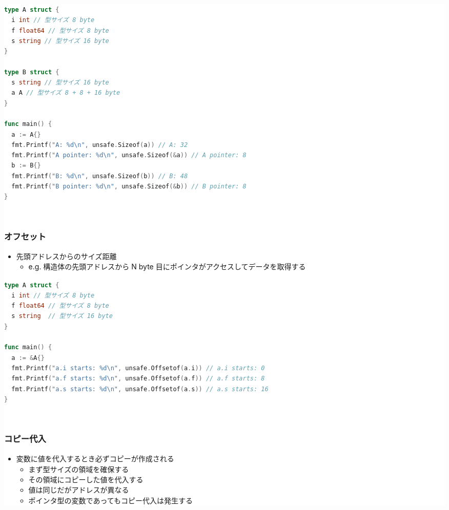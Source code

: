 ```go
type A struct {
  i int // 型サイズ 8 byte
  f float64 // 型サイズ 8 byte
  s string // 型サイズ 16 byte
}

type B struct {
  s string // 型サイズ 16 byte
  a A // 型サイズ 8 + 8 + 16 byte
}

func main() {
  a := A{}
  fmt.Printf("A: %d\n", unsafe.Sizeof(a)) // A: 32
  fmt.Printf("A pointer: %d\n", unsafe.Sizeof(&a)) // A pointer: 8
  b := B{}
  fmt.Printf("B: %d\n", unsafe.Sizeof(b)) // B: 48
  fmt.Printf("B pointer: %d\n", unsafe.Sizeof(&b)) // B pointer: 8
}
```

<br>

### オフセット

- 先頭アドレスからのサイズ距離
  - e.g. 構造体の先頭アドレスから N byte 目にポインタがアクセスしてデータを取得する

```go
type A struct {
  i int // 型サイズ 8 byte
  f float64 // 型サイズ 8 byte
  s string  // 型サイズ 16 byte
}

func main() {
  a := &A{}
  fmt.Printf("a.i starts: %d\n", unsafe.Offsetof(a.i)) // a.i starts: 0
  fmt.Printf("a.f starts: %d\n", unsafe.Offsetof(a.f)) // a.f starts: 8
  fmt.Printf("a.s starts: %d\n", unsafe.Offsetof(a.s)) // a.s starts: 16
}
```

<br>

### コピー代入

- 変数に値を代入するとき必ずコピーが作成される
  - まず型サイズの領域を確保する
  - その領域にコピーした値を代入する
  - 値は同じだがアドレスが異なる
  - ポインタ型の変数であってもコピー代入は発生する
